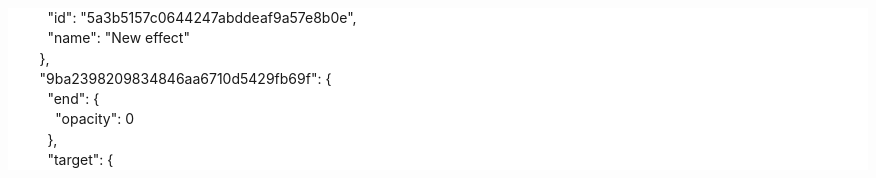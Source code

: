           "id": "5a3b5157c0644247abddeaf9a57e8b0e",  
          "name": "New effect"  
        },  
        "9ba2398209834846aa6710d5429fb69f": {  
          "end": {  
            "opacity": 0  
          },  
          "target": {  
